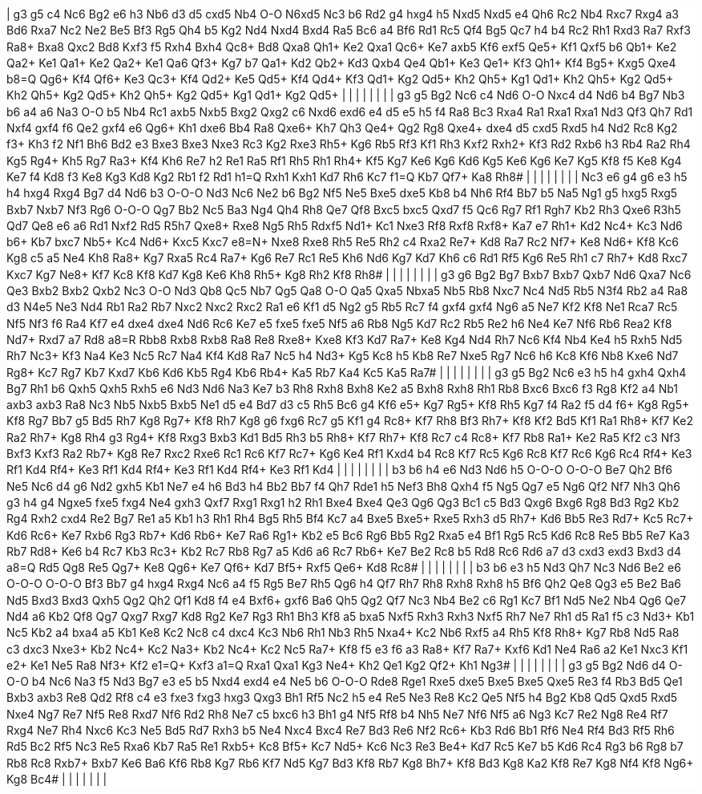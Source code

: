 | g3 g5 c4 Nc6 Bg2 e6 h3 Nb6 d3 d5 cxd5 Nb4 O-O N6xd5 Nc3 b6 Rd2 g4 hxg4 h5 Nxd5 Nxd5 e4 Qh6 Rc2 Nb4 Rxc7 Rxg4 a3 Bd6 Rxa7 Nc2 Ne2 Be5 Bf3 Rg5 Qh4 b5 Kg2 Nd4 Nxd4 Bxd4 Ra5 Bc6 a4 Bf6 Rd1 Rc5 Qf4 Bg5 Qc7 h4 b4 Rc2 Rh1 Rxd3 Ra7 Rxf3 Ra8+ Bxa8 Qxc2 Bd8 Kxf3 f5 Rxh4 Bxh4 Qc8+ Bd8 Qxa8 Qh1+ Ke2 Qxa1 Qc6+ Ke7 axb5 Kf6 exf5 Qe5+ Kf1 Qxf5 b6 Qb1+ Ke2 Qa2+ Ke1 Qa1+ Ke2 Qa2+ Ke1 Qa6 Qf3+ Kg7 b7 Qa1+ Kd2 Qb2+ Kd3 Qxb4 Qe4 Qb1+ Ke3 Qe1+ Kf3 Qh1+ Kf4 Bg5+ Kxg5 Qxe4 b8=Q Qg6+ Kf4 Qf6+ Ke3 Qc3+ Kf4 Qd2+ Ke5 Qd5+ Kf4 Qd4+ Kf3 Qd1+ Kg2 Qd5+ Kh2 Qh5+ Kg1 Qd1+ Kh2 Qh5+ Kg2 Qd5+ Kh2 Qh5+ Kg2 Qd5+ Kh2 Qh5+ Kg2 Qd5+ Kg1 Qd1+ Kg2 Qd5+ |  |  |  |  |  |  |
| g3 g5 Bg2 Nc6 c4 Nd6 O-O Nxc4 d4 Nd6 b4 Bg7 Nb3 b6 a4 a6 Na3 O-O b5 Nb4 Rc1 axb5 Nxb5 Bxg2 Qxg2 c6 Nxd6 exd6 e4 d5 e5 h5 f4 Ra8 Bc3 Rxa4 Ra1 Rxa1 Rxa1 Nd3 Qf3 Qh7 Rd1 Nxf4 gxf4 f6 Qe2 gxf4 e6 Qg6+ Kh1 dxe6 Bb4 Ra8 Qxe6+ Kh7 Qh3 Qe4+ Qg2 Rg8 Qxe4+ dxe4 d5 cxd5 Rxd5 h4 Nd2 Rc8 Kg2 f3+ Kh3 f2 Nf1 Bh6 Bd2 e3 Bxe3 Bxe3 Nxe3 Rc3 Kg2 Rxe3 Rh5+ Kg6 Rb5 Rf3 Kf1 Rh3 Kxf2 Rxh2+ Kf3 Rd2 Rxb6 h3 Rb4 Ra2 Rh4 Kg5 Rg4+ Kh5 Rg7 Ra3+ Kf4 Kh6 Re7 h2 Re1 Ra5 Rf1 Rh5 Rh1 Rh4+ Kf5 Kg7 Ke6 Kg6 Kd6 Kg5 Ke6 Kg6 Ke7 Kg5 Kf8 f5 Ke8 Kg4 Ke7 f4 Kd8 f3 Ke8 Kg3 Kd8 Kg2 Rb1 f2 Rd1 h1=Q Rxh1 Kxh1 Kd7 Rh6 Kc7 f1=Q Kb7 Qf7+ Ka8 Rh8# |  |  |  |  |  |  |
| Nc3 e6 g4 g6 e3 h5 h4 hxg4 Rxg4 Bg7 d4 Nd6 b3 O-O-O Nd3 Nc6 Ne2 b6 Bg2 Nf5 Ne5 Bxe5 dxe5 Kb8 b4 Nh6 Rf4 Bb7 b5 Na5 Ng1 g5 hxg5 Rxg5 Bxb7 Nxb7 Nf3 Rg6 O-O-O Qg7 Bb2 Nc5 Ba3 Ng4 Qh4 Rh8 Qe7 Qf8 Bxc5 bxc5 Qxd7 f5 Qc6 Rg7 Rf1 Rgh7 Kb2 Rh3 Qxe6 R3h5 Qd7 Qe8 e6 a6 Rd1 Nxf2 Rd5 R5h7 Qxe8+ Rxe8 Ng5 Rh5 Rdxf5 Nd1+ Kc1 Nxe3 Rf8 Rxf8 Rxf8+ Ka7 e7 Rh1+ Kd2 Nc4+ Kc3 Nd6 b6+ Kb7 bxc7 Nb5+ Kc4 Nd6+ Kxc5 Kxc7 e8=N+ Nxe8 Rxe8 Rh5 Re5 Rh2 c4 Rxa2 Re7+ Kd8 Ra7 Rc2 Nf7+ Ke8 Nd6+ Kf8 Kc6 Kg8 c5 a5 Ne4 Kh8 Ra8+ Kg7 Rxa5 Rc4 Ra7+ Kg6 Re7 Rc1 Re5 Kh6 Nd6 Kg7 Kd7 Kh6 c6 Rd1 Rf5 Kg6 Re5 Rh1 c7 Rh7+ Kd8 Rxc7 Kxc7 Kg7 Ne8+ Kf7 Kc8 Kf8 Kd7 Kg8 Ke6 Kh8 Rh5+ Kg8 Rh2 Kf8 Rh8# |  |  |  |  |  |  |
| g3 g6 Bg2 Bg7 Bxb7 Bxb7 Qxb7 Nd6 Qxa7 Nc6 Qe3 Bxb2 Bxb2 Qxb2 Nc3 O-O Nd3 Qb8 Qc5 Nb7 Qg5 Qa8 O-O Qa5 Qxa5 Nbxa5 Nb5 Rb8 Nxc7 Nc4 Nd5 Rb5 N3f4 Rb2 a4 Ra8 d3 N4e5 Ne3 Nd4 Rb1 Ra2 Rb7 Nxc2 Nxc2 Rxc2 Ra1 e6 Kf1 d5 Ng2 g5 Rb5 Rc7 f4 gxf4 gxf4 Ng6 a5 Ne7 Kf2 Kf8 Ne1 Rca7 Rc5 Nf5 Nf3 f6 Ra4 Kf7 e4 dxe4 dxe4 Nd6 Rc6 Ke7 e5 fxe5 fxe5 Nf5 a6 Rb8 Ng5 Kd7 Rc2 Rb5 Re2 h6 Ne4 Ke7 Nf6 Rb6 Rea2 Kf8 Nd7+ Rxd7 a7 Rd8 a8=R Rbb8 Rxb8 Rxb8 Ra8 Re8 Rxe8+ Kxe8 Kf3 Kd7 Ra7+ Ke8 Kg4 Nd4 Rh7 Nc6 Kf4 Nb4 Ke4 h5 Rxh5 Nd5 Rh7 Nc3+ Kf3 Na4 Ke3 Nc5 Rc7 Na4 Kf4 Kd8 Ra7 Nc5 h4 Nd3+ Kg5 Kc8 h5 Kb8 Re7 Nxe5 Rg7 Nc6 h6 Kc8 Kf6 Nb8 Kxe6 Nd7 Rg8+ Kc7 Rg7 Kb7 Kxd7 Kb6 Kd6 Kb5 Rg4 Kb6 Rb4+ Ka5 Rb7 Ka4 Kc5 Ka5 Ra7# |  |  |  |  |  |  |
| g3 g5 Bg2 Nc6 e3 h5 h4 gxh4 Qxh4 Bg7 Rh1 b6 Qxh5 Qxh5 Rxh5 e6 Nd3 Nd6 Na3 Ke7 b3 Rh8 Rxh8 Bxh8 Ke2 a5 Bxh8 Rxh8 Rh1 Rb8 Bxc6 Bxc6 f3 Rg8 Kf2 a4 Nb1 axb3 axb3 Ra8 Nc3 Nb5 Nxb5 Bxb5 Ne1 d5 e4 Bd7 d3 c5 Rh5 Bc6 g4 Kf6 e5+ Kg7 Rg5+ Kf8 Rh5 Kg7 f4 Ra2 f5 d4 f6+ Kg8 Rg5+ Kf8 Rg7 Bb7 g5 Bd5 Rh7 Kg8 Rg7+ Kf8 Rh7 Kg8 g6 fxg6 Rc7 g5 Kf1 g4 Rc8+ Kf7 Rh8 Bf3 Rh7+ Kf8 Kf2 Bd5 Kf1 Ra1 Rh8+ Kf7 Ke2 Ra2 Rh7+ Kg8 Rh4 g3 Rg4+ Kf8 Rxg3 Bxb3 Kd1 Bd5 Rh3 b5 Rh8+ Kf7 Rh7+ Kf8 Rc7 c4 Rc8+ Kf7 Rb8 Ra1+ Ke2 Ra5 Kf2 c3 Nf3 Bxf3 Kxf3 Ra2 Rb7+ Kg8 Re7 Rxc2 Rxe6 Rc1 Rc6 Kf7 Rc7+ Kg6 Ke4 Rf1 Kxd4 b4 Rc8 Kf7 Rc5 Kg6 Rc8 Kf7 Rc6 Kg6 Rc4 Rf4+ Ke3 Rf1 Kd4 Rf4+ Ke3 Rf1 Kd4 Rf4+ Ke3 Rf1 Kd4 Rf4+ Ke3 Rf1 Kd4 |  |  |  |  |  |  |
| b3 b6 h4 e6 Nd3 Nd6 h5 O-O-O O-O-O Be7 Qh2 Bf6 Ne5 Nc6 d4 g6 Nd2 gxh5 Kb1 Ne7 e4 h6 Bd3 h4 Bb2 Bb7 f4 Qh7 Rde1 h5 Nef3 Bh8 Qxh4 f5 Ng5 Qg7 e5 Ng6 Qf2 Nf7 Nh3 Qh6 g3 h4 g4 Ngxe5 fxe5 fxg4 Ne4 gxh3 Qxf7 Rxg1 Rxg1 h2 Rh1 Bxe4 Bxe4 Qe3 Qg6 Qg3 Bc1 c5 Bd3 Qxg6 Bxg6 Rg8 Bd3 Rg2 Kb2 Rg4 Rxh2 cxd4 Re2 Bg7 Re1 a5 Kb1 h3 Rh1 Rh4 Bg5 Rh5 Bf4 Kc7 a4 Bxe5 Bxe5+ Rxe5 Rxh3 d5 Rh7+ Kd6 Bb5 Re3 Rd7+ Kc5 Rc7+ Kd6 Rc6+ Ke7 Rxb6 Rg3 Rb7+ Kd6 Rb6+ Ke7 Ra6 Rg1+ Kb2 e5 Bc6 Rg6 Bb5 Rg2 Rxa5 e4 Bf1 Rg5 Rc5 Kd6 Rc8 Re5 Bb5 Re7 Ka3 Rb7 Rd8+ Ke6 b4 Rc7 Kb3 Rc3+ Kb2 Rc7 Rb8 Rg7 a5 Kd6 a6 Rc7 Rb6+ Ke7 Be2 Rc8 b5 Rd8 Rc6 Rd6 a7 d3 cxd3 exd3 Bxd3 d4 a8=Q Rd5 Qg8 Re5 Qg7+ Ke8 Qg6+ Ke7 Qf6+ Kd7 Bf5+ Rxf5 Qe6+ Kd8 Rc8# |  |  |  |  |  |  |
| b3 b6 e3 h5 Nd3 Qh7 Nc3 Nd6 Be2 e6 O-O-O O-O-O Bf3 Bb7 g4 hxg4 Rxg4 Nc6 a4 f5 Rg5 Be7 Rh5 Qg6 h4 Qf7 Rh7 Rh8 Rxh8 Rxh8 h5 Bf6 Qh2 Qe8 Qg3 e5 Be2 Ba6 Nd5 Bxd3 Bxd3 Qxh5 Qg2 Qh2 Qf1 Kd8 f4 e4 Bxf6+ gxf6 Ba6 Qh5 Qg2 Qf7 Nc3 Nb4 Be2 c6 Rg1 Kc7 Bf1 Nd5 Ne2 Nb4 Qg6 Qe7 Nd4 a6 Kb2 Qf8 Qg7 Qxg7 Rxg7 Kd8 Rg2 Ke7 Rg3 Rh1 Bh3 Kf8 a5 bxa5 Nxf5 Rxh3 Rxh3 Nxf5 Rh7 Ne7 Rh1 d5 Ra1 f5 c3 Nd3+ Kb1 Nc5 Kb2 a4 bxa4 a5 Kb1 Ke8 Kc2 Nc8 c4 dxc4 Kc3 Nb6 Rh1 Nb3 Rh5 Nxa4+ Kc2 Nb6 Rxf5 a4 Rh5 Kf8 Rh8+ Kg7 Rb8 Nd5 Ra8 c3 dxc3 Nxe3+ Kb2 Nc4+ Kc2 Na3+ Kb2 Nc4+ Kc2 Nc5 Ra7+ Kf8 f5 e3 f6 a3 Ra8+ Kf7 Ra7+ Kxf6 Kd1 Ne4 Ra6 a2 Ke1 Nxc3 Kf1 e2+ Ke1 Ne5 Ra8 Nf3+ Kf2 e1=Q+ Kxf3 a1=Q Rxa1 Qxa1 Kg3 Ne4+ Kh2 Qe1 Kg2 Qf2+ Kh1 Ng3# |  |  |  |  |  |  |
| g3 g5 Bg2 Nd6 d4 O-O-O b4 Nc6 Na3 f5 Nd3 Bg7 e3 e5 b5 Nxd4 exd4 e4 Ne5 b6 O-O-O Rde8 Rge1 Rxe5 dxe5 Bxe5 Bxe5 Qxe5 Re3 f4 Rb3 Bd5 Qe1 Bxb3 axb3 Re8 Qd2 Rf8 c4 e3 fxe3 fxg3 hxg3 Qxg3 Bh1 Rf5 Nc2 h5 e4 Re5 Ne3 Re8 Kc2 Qe5 Nf5 h4 Bg2 Kb8 Qd5 Qxd5 Rxd5 Nxe4 Ng7 Re7 Nf5 Re8 Rxd7 Nf6 Rd2 Rh8 Ne7 c5 bxc6 h3 Bh1 g4 Nf5 Rf8 b4 Nh5 Ne7 Nf6 Nf5 a6 Ng3 Kc7 Re2 Ng8 Re4 Rf7 Rxg4 Ne7 Rh4 Nxc6 Kc3 Ne5 Bd5 Rd7 Rxh3 b5 Ne4 Nxc4 Bxc4 Re7 Bd3 Re6 Nf2 Rc6+ Kb3 Rd6 Bb1 Rf6 Ne4 Rf4 Bd3 Rf5 Rh6 Rd5 Bc2 Rf5 Nc3 Re5 Rxa6 Kb7 Ra5 Re1 Rxb5+ Kc8 Bf5+ Kc7 Nd5+ Kc6 Nc3 Re3 Be4+ Kd7 Rc5 Ke7 b5 Kd6 Rc4 Rg3 b6 Rg8 b7 Rb8 Rc8 Rxb7+ Bxb7 Ke6 Ba6 Kf6 Rb8 Kg7 Rb6 Kf7 Nd5 Kg7 Bd3 Kf8 Rb7 Kg8 Bh7+ Kf8 Bd3 Kg8 Ka2 Kf8 Re7 Kg8 Nf4 Kf8 Ng6+ Kg8 Bc4# |  |  |  |  |  |  |